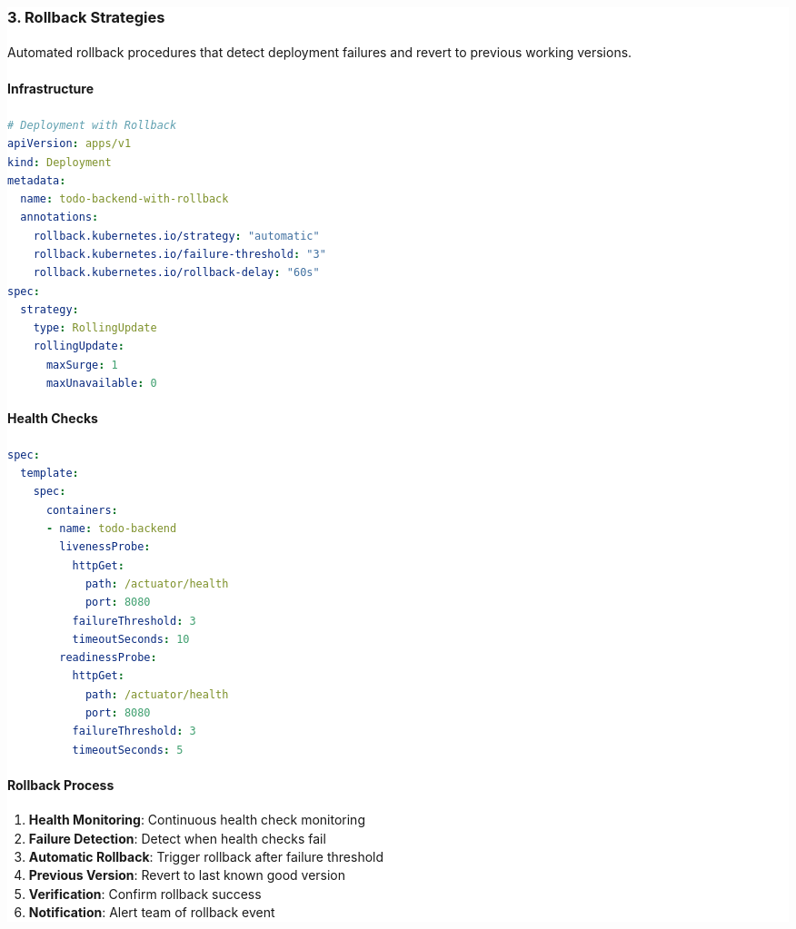 ### 3. Rollback Strategies

Automated rollback procedures that detect deployment failures and revert to previous working versions.

#### Infrastructure

```yaml
# Deployment with Rollback
apiVersion: apps/v1
kind: Deployment
metadata:
  name: todo-backend-with-rollback
  annotations:
    rollback.kubernetes.io/strategy: "automatic"
    rollback.kubernetes.io/failure-threshold: "3"
    rollback.kubernetes.io/rollback-delay: "60s"
spec:
  strategy:
    type: RollingUpdate
    rollingUpdate:
      maxSurge: 1
      maxUnavailable: 0
```

#### Health Checks

```yaml
spec:
  template:
    spec:
      containers:
      - name: todo-backend
        livenessProbe:
          httpGet:
            path: /actuator/health
            port: 8080
          failureThreshold: 3
          timeoutSeconds: 10
        readinessProbe:
          httpGet:
            path: /actuator/health
            port: 8080
          failureThreshold: 3
          timeoutSeconds: 5
```

#### Rollback Process

1. **Health Monitoring**: Continuous health check monitoring
2. **Failure Detection**: Detect when health checks fail
3. **Automatic Rollback**: Trigger rollback after failure threshold
4. **Previous Version**: Revert to last known good version
5. **Verification**: Confirm rollback success
6. **Notification**: Alert team of rollback event
